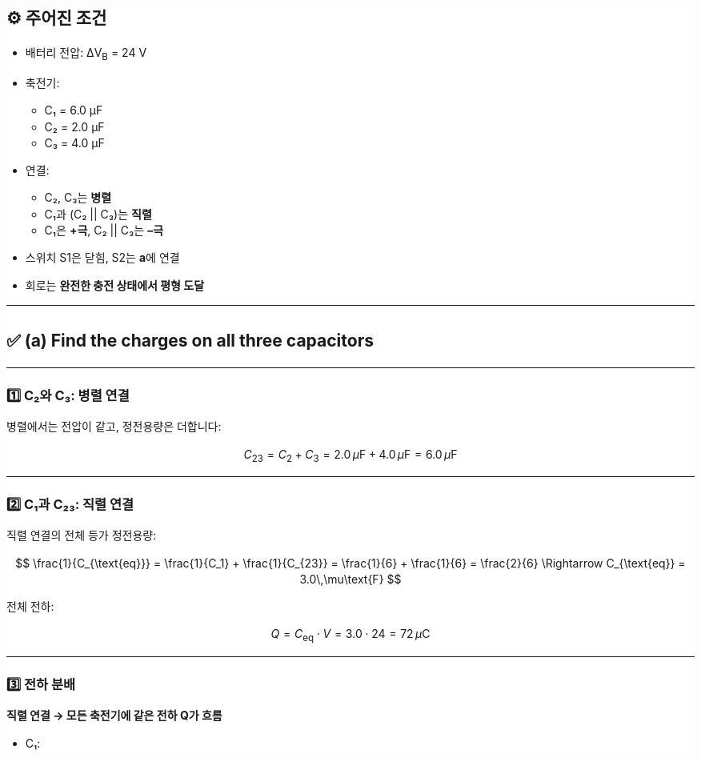 ## ⚙️ **주어진 조건**

* 배터리 전압: ΔV<sub>B</sub> = 24 V
* 축전기:

  * C₁ = 6.0 µF
  * C₂ = 2.0 µF
  * C₃ = 4.0 µF
* 연결:

  * C₂, C₃는 **병렬**
  * C₁과 (C₂ || C₃)는 **직렬**
  * C₁은 **+극**, C₂ || C₃는 **–극**
* 스위치 S1은 닫힘, S2는 **a**에 연결
* 회로는 **완전한 충전 상태에서 평형 도달**

---

## ✅ (a) Find the charges on all three capacitors

---

### 1️⃣ C₂와 C₃: 병렬 연결

병렬에서는 전압이 같고, 정전용량은 더합니다:

$$
C_{23} = C_2 + C_3 = 2.0\,\mu\text{F} + 4.0\,\mu\text{F} = 6.0\,\mu\text{F}
$$

---

### 2️⃣ C₁과 C₂₃: 직렬 연결

직렬 연결의 전체 등가 정전용량:

$$
\frac{1}{C_{\text{eq}}} = \frac{1}{C_1} + \frac{1}{C_{23}} = \frac{1}{6} + \frac{1}{6} = \frac{2}{6} \Rightarrow C_{\text{eq}} = 3.0\,\mu\text{F}
$$

전체 전하:

$$
Q = C_{\text{eq}} \cdot V = 3.0 \cdot 24 = 72\,\mu\text{C}
$$

---

### 3️⃣ 전하 분배

**직렬 연결 → 모든 축전기에 같은 전하 Q가 흐름**

* C₁:
